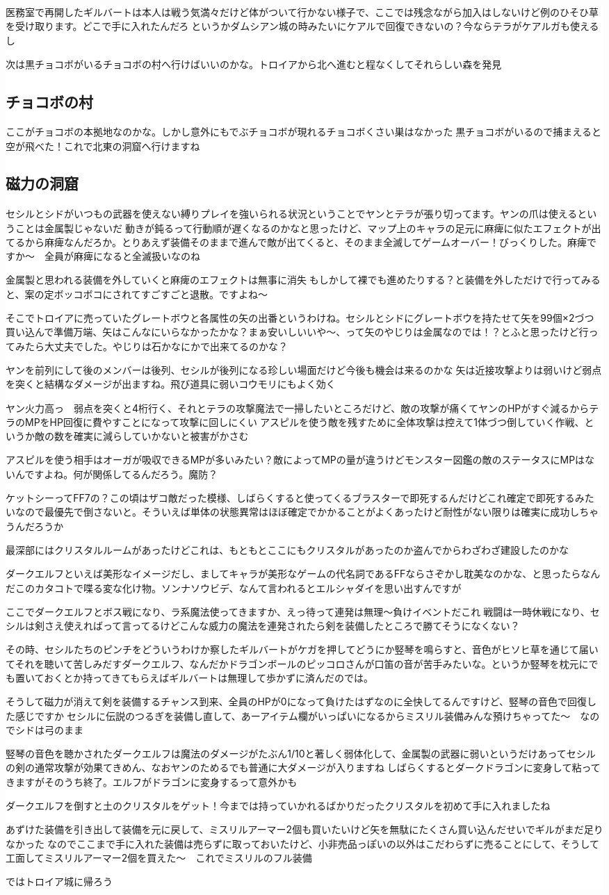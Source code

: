 医務室で再開したギルバートは本人は戦う気満々だけど体がついて行かない様子で、ここでは残念ながら加入はしないけど例のひそひ草を受け取ります。どこで手に入れたんだろ
というかダムシアン城の時みたいにケアルで回復できないの？今ならテラがケアルガも使えるし

次は黒チョコボがいるチョコボの村へ行けばいいのかな。トロイアから北へ進むと程なくしてそれらしい森を発見

## チョコボの村

ここがチョコボの本拠地なのかな。しかし意外にもでぶチョコボが現れるチョコボくさい巣はなかった
黒チョコボがいるので捕まえると空が飛べた！これで北東の洞窟へ行けますね

## 磁力の洞窟

セシルとシドがいつもの武器を使えない縛りプレイを強いられる状況ということでヤンとテラが張り切ってます。ヤンの爪は使えるということは金属製じゃないだ
動きが鈍るって行動順が遅くなるのかなと思ったけど、マップ上のキャラの足元に麻痺に似たエフェクトが出てるから麻痺なんだろか。とりあえず装備そのままで進んで敵が出てくると、そのまま全滅してゲームオーバー！びっくりした。麻痺ですか～　全員が麻痺になると全滅扱いなのね

金属製と思われる装備を外していくと麻痺のエフェクトは無事に消失
もしかして裸でも進めたりする？と装備を外しただけで行ってみると、案の定ボッコボコにされてすごすごと退散。ですよね～

そこでトロイアに売っていたグレートボウと各属性の矢の出番というわけね。セシルとシドにグレートボウを持たせて矢を99個×2づつ買い込んで準備万端、矢はこんなにいらなかったかな？まぁ安いしいいや～、って矢のやじりは金属なのでは！？とふと思ったけど行ってみたら大丈夫でした。やじりは石かなにかで出来てるのかな？

ヤンを前列にして後のメンバーは後列、セシルが後列になる珍しい場面だけど今後も機会は来るのかな
矢は近接攻撃よりは弱いけど弱点を突くと結構なダメージが出ますね。飛び道具に弱いコウモリにもよく効く

ヤン火力高っ　弱点を突くと4桁行く、それとテラの攻撃魔法で一掃したいところだけど、敵の攻撃が痛くてヤンのHPがすぐ減るからテラのMPをHP回復に費やすことになって攻撃に回しにくい
アスピルを使う敵を残すために全体攻撃は控えて1体づつ倒していく作戦、というか敵の数を確実に減らしていかないと被害がかさむ

アスピルを使う相手はオーガが吸収できるMPが多いみたい？敵によってMPの量が違うけどモンスター図鑑の敵のステータスにMPはないんですよね。何が関係してるんだろう。魔防？

ケットシーってFF7の？この頃はザコ敵だった模様、しばらくすると使ってくるブラスターで即死するんだけどこれ確定で即死するみたいなので最優先で倒さないと。そういえば単体の状態異常はほぼ確定でかかることがよくあったけど耐性がない限りは確実に成功しちゃうんだろうか

最深部にはクリスタルルームがあったけどこれは、もともとここにもクリスタルがあったのか盗んでからわざわざ建設したのかな

ダークエルフといえば美形なイメージだし、ましてキャラが美形なゲームの代名詞であるFFならさぞかし耽美なのかな、と思ったらなんだこのカタコトで喋る変な化け物。ソンナソウビデ、なんて言われるとエルシャダイを思い出すんですが

ここでダークエルフとボス戦になり、ラ系魔法使ってきますか、えっ待って連発は無理～負けイベントだこれ
戦闘は一時休戦になり、セシルは剣さえ使えればって言ってるけどこんな威力の魔法を連発されたら剣を装備したところで勝てそうになくない？

その時、セシルたちのピンチをどういうわけか察したギルバートがケガを押してどうにか竪琴を鳴らすと、音色がヒソヒ草を通じて届いてそれを聴いて苦しみだすダークエルフ、なんだかドラゴンボールのピッコロさんが口笛の音が苦手みたいな。というか竪琴を枕元にでも置いておくとか持ってきてもらえばギルバートは無理して歩かずに済んだのでは。

そうして磁力が消えて剣を装備するチャンス到来、全員のHPが0になって負けたはずなのに全快してるんですけど、竪琴の音色で回復した感じですか
セシルに伝説のつるぎを装備し直して、あーアイテム欄がいっぱいになるからミスリル装備みんな預けちゃってた～　なのでシドは弓のまま

竪琴の音色を聴かされたダークエルフは魔法のダメージがたぶん1/10と著しく弱体化して、金属製の武器に弱いというだけあってセシルの剣の通常攻撃が効果てきめん、なおヤンのためるでも普通に大ダメージが入りますね
しばらくするとダークドラゴンに変身して粘ってきますがそのうち終了。エルフがドラゴンに変身するって意外かも

ダークエルフを倒すと土のクリスタルをゲット！今までは持っていかれるばかりだったクリスタルを初めて手に入れましたね

あずけた装備を引き出して装備を元に戻して、ミスリルアーマー2個も買いたいけど矢を無駄にたくさん買い込んだせいでギルがまだ足りなかった
なのでここまで手に入れた装備は売らずに取っておいたけど、小非売品っぽいの以外はこだわらずに売ることにして、そうして工面してミスリルアーマー2個を買えた～　これでミスリルのフル装備

ではトロイア城に帰ろう
